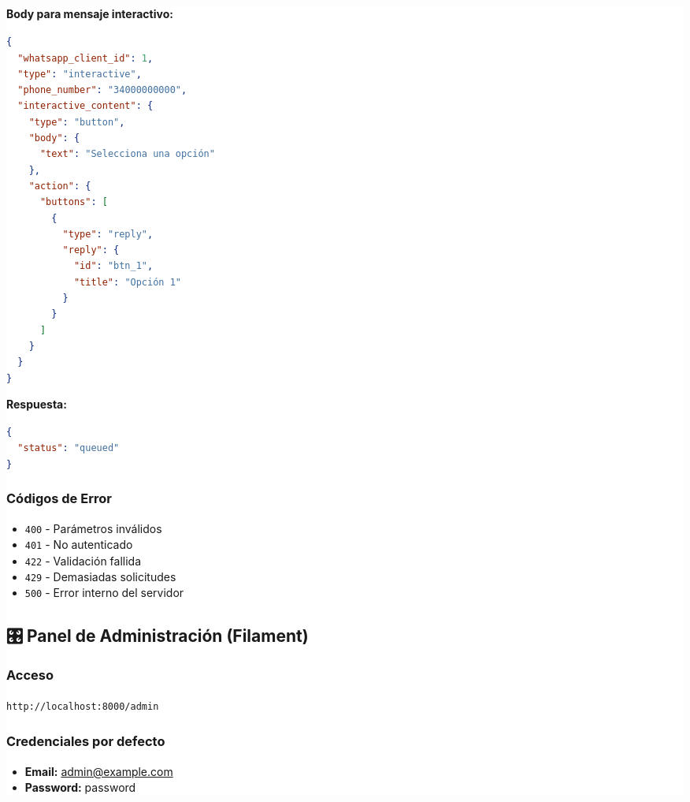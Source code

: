 **Body para mensaje interactivo:**
```json
{
  "whatsapp_client_id": 1,
  "type": "interactive",
  "phone_number": "34000000000",
  "interactive_content": {
    "type": "button",
    "body": {
      "text": "Selecciona una opción"
    },
    "action": {
      "buttons": [
        {
          "type": "reply",
          "reply": {
            "id": "btn_1",
            "title": "Opción 1"
          }
        }
      ]
    }
  }
}
```

**Respuesta:**
```json
{
  "status": "queued"
}
```

### Códigos de Error

- `400` - Parámetros inválidos
- `401` - No autenticado
- `422` - Validación fallida
- `429` - Demasiadas solicitudes
- `500` - Error interno del servidor

## 🎛️ Panel de Administración (Filament)

### Acceso
```
http://localhost:8000/admin
```

### Credenciales por defecto
- **Email:** admin@example.com
- **Password:** password
